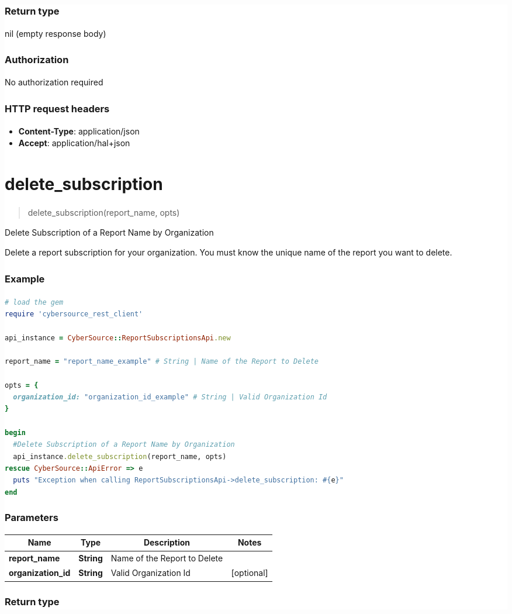 ### Return type

nil (empty response body)

### Authorization

No authorization required

### HTTP request headers

 - **Content-Type**: application/json
 - **Accept**: application/hal+json



# **delete_subscription**
> delete_subscription(report_name, opts)

Delete Subscription of a Report Name by Organization

Delete a report subscription for your organization. You must know the unique name of the report you want to delete. 

### Example
```ruby
# load the gem
require 'cybersource_rest_client'

api_instance = CyberSource::ReportSubscriptionsApi.new

report_name = "report_name_example" # String | Name of the Report to Delete

opts = { 
  organization_id: "organization_id_example" # String | Valid Organization Id
}

begin
  #Delete Subscription of a Report Name by Organization
  api_instance.delete_subscription(report_name, opts)
rescue CyberSource::ApiError => e
  puts "Exception when calling ReportSubscriptionsApi->delete_subscription: #{e}"
end
```

### Parameters

Name | Type | Description  | Notes
------------- | ------------- | ------------- | -------------
 **report_name** | **String**| Name of the Report to Delete | 
 **organization_id** | **String**| Valid Organization Id | [optional] 

### Return type
